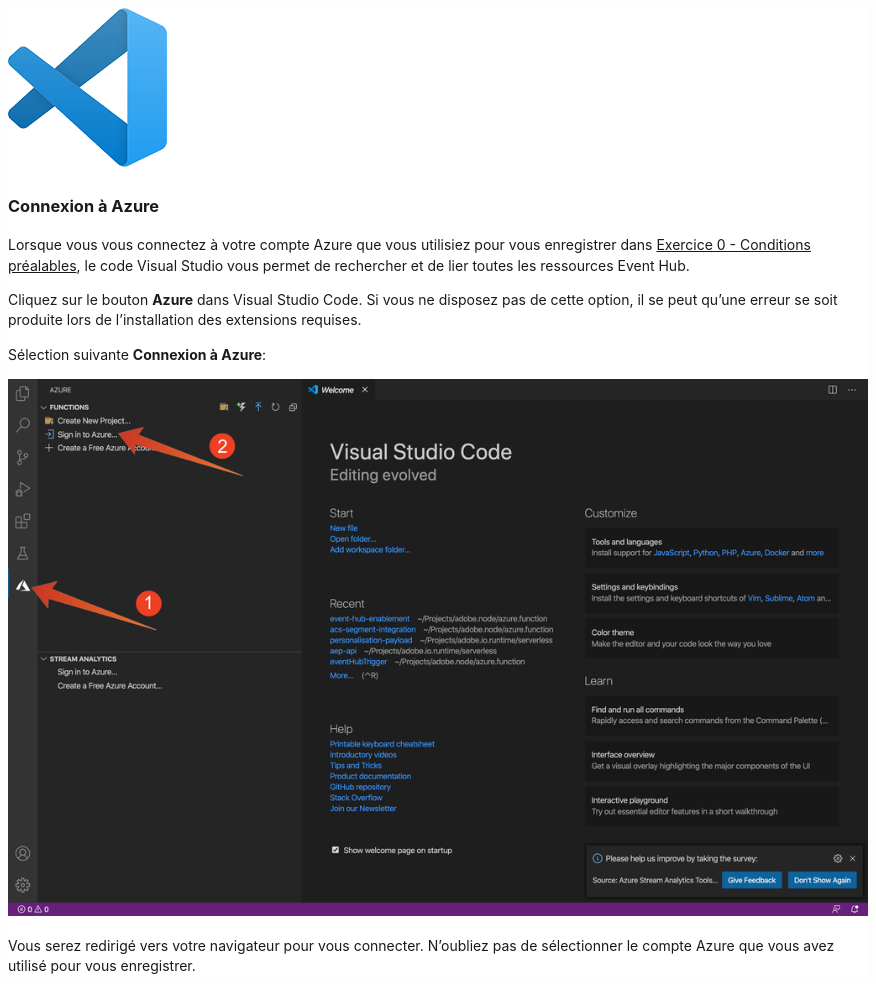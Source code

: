 ![visuel-studio-code-icon.png](./images/visual-studio-code-icon.png)

### Connexion à Azure

Lorsque vous vous connectez à votre compte Azure que vous utilisiez pour vous enregistrer dans [Exercice 0 - Conditions préalables](./ex0.md), le code Visual Studio vous permet de rechercher et de lier toutes les ressources Event Hub.

Cliquez sur le bouton **Azure** dans Visual Studio Code. Si vous ne disposez pas de cette option, il se peut qu’une erreur se soit produite lors de l’installation des extensions requises.

Sélection suivante **Connexion à Azure**:

![3-01-vsc-open.png](./images/3-01-vsc-open.png)

Vous serez redirigé vers votre navigateur pour vous connecter. N’oubliez pas de sélectionner le compte Azure que vous avez utilisé pour vous enregistrer.
